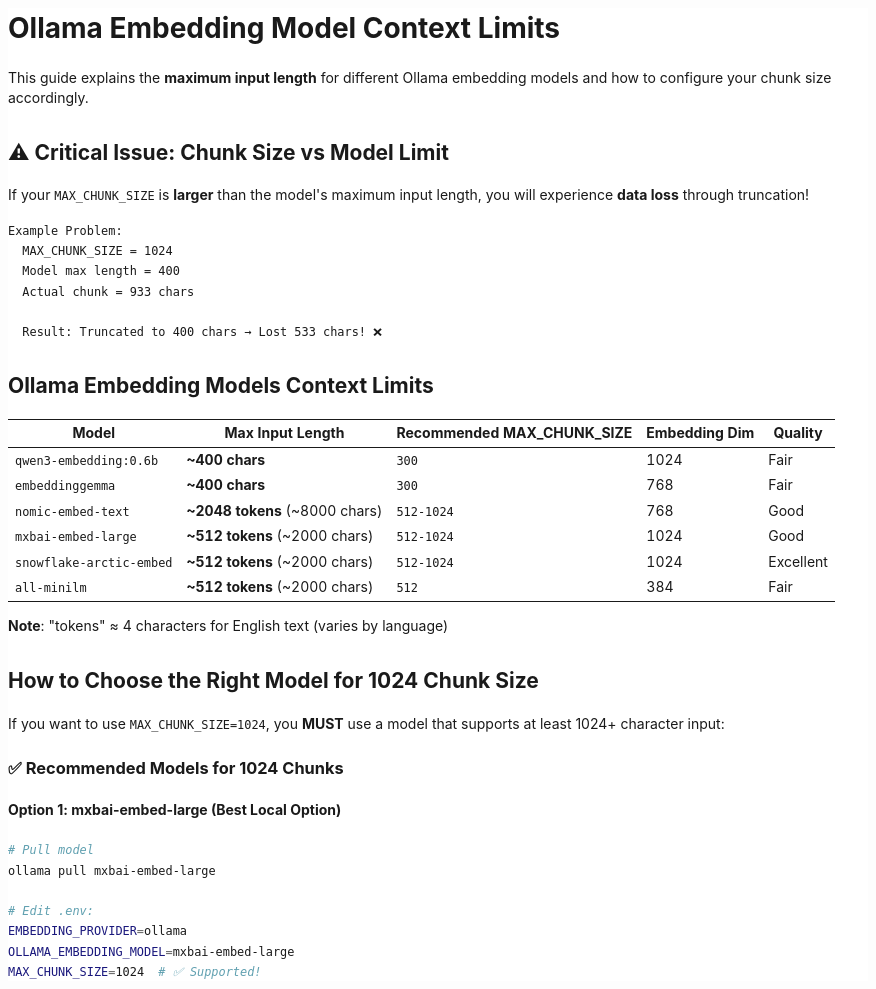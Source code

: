 # Ollama Embedding Model Context Limits

This guide explains the **maximum input length** for different Ollama embedding models and how to configure your chunk size accordingly.

## ⚠️ Critical Issue: Chunk Size vs Model Limit

If your `MAX_CHUNK_SIZE` is **larger** than the model's maximum input length, you will experience **data loss** through truncation!

```
Example Problem:
  MAX_CHUNK_SIZE = 1024
  Model max length = 400
  Actual chunk = 933 chars

  Result: Truncated to 400 chars → Lost 533 chars! ❌
```

## Ollama Embedding Models Context Limits

| Model                    | Max Input Length               | Recommended MAX_CHUNK_SIZE | Embedding Dim | Quality   |
| ------------------------ | ------------------------------ | -------------------------- | ------------- | --------- |
| `qwen3-embedding:0.6b`   | **~400 chars**                 | `300`                      | 1024          | Fair      |
| `embeddinggemma`         | **~400 chars**                 | `300`                      | 768           | Fair      |
| `nomic-embed-text`       | **~2048 tokens** (~8000 chars) | `512-1024`                 | 768           | Good      |
| `mxbai-embed-large`      | **~512 tokens** (~2000 chars)  | `512-1024`                 | 1024          | Good      |
| `snowflake-arctic-embed` | **~512 tokens** (~2000 chars)  | `512-1024`                 | 1024          | Excellent |
| `all-minilm`             | **~512 tokens** (~2000 chars)  | `512`                      | 384           | Fair      |

**Note**: "tokens" ≈ 4 characters for English text (varies by language)

## How to Choose the Right Model for 1024 Chunk Size

If you want to use `MAX_CHUNK_SIZE=1024`, you **MUST** use a model that supports at least 1024+ character input:

### ✅ Recommended Models for 1024 Chunks

#### Option 1: mxbai-embed-large (Best Local Option)

```bash
# Pull model
ollama pull mxbai-embed-large

# Edit .env:
EMBEDDING_PROVIDER=ollama
OLLAMA_EMBEDDING_MODEL=mxbai-embed-large
MAX_CHUNK_SIZE=1024  # ✅ Supported!
```
